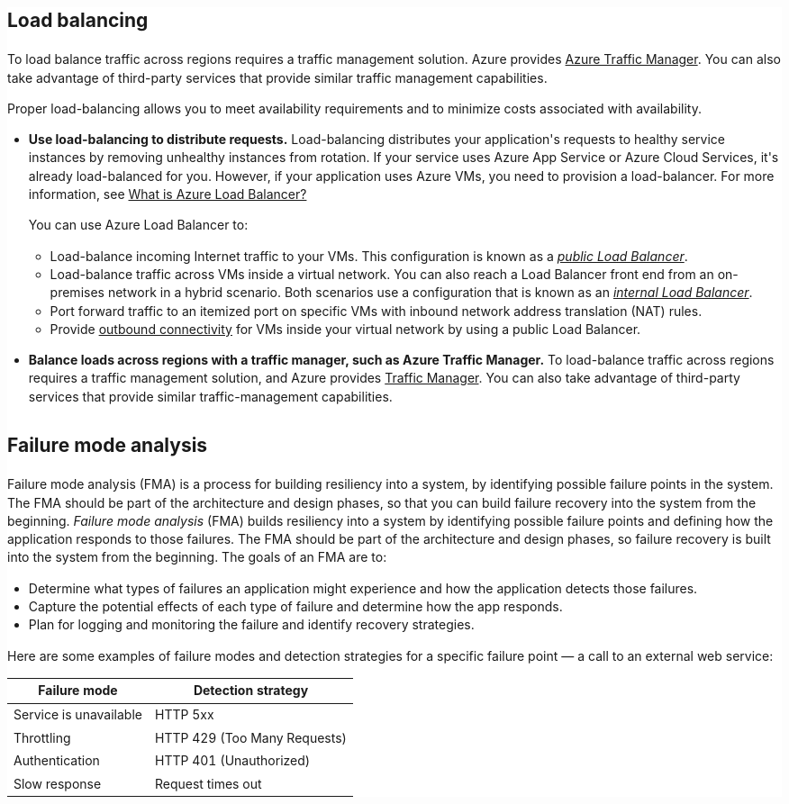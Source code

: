 ## Load balancing

To load balance traffic across regions requires a traffic management solution. Azure provides [Azure Traffic Manager](https://azure.microsoft.com/services/traffic-manager). You can also take advantage of third-party services that provide similar traffic management capabilities.

Proper load-balancing allows you to meet availability requirements and to minimize costs associated with availability.

- **Use load-balancing to distribute requests.** Load-balancing distributes your application's requests to healthy service instances by removing unhealthy instances from rotation. If your service uses Azure App Service or Azure Cloud Services, it's already load-balanced for you. However, if your application uses Azure VMs, you need to provision a load-balancer. For more information, see [What is Azure Load Balancer?](/azure/load-balancer/load-balancer-overview/)

  You can use Azure Load Balancer to:

  - Load-balance incoming Internet traffic to your VMs. This configuration is known as a [*public Load Balancer*](/azure/load-balancer/concepts-limitations#public-load-balancer).
  - Load-balance traffic across VMs inside a virtual network. You can also reach a Load Balancer front end from an on-premises network in a hybrid scenario. Both scenarios use a configuration that is known as an [*internal Load Balancer*](/azure/load-balancer/concepts-limitations#internalloadbalancer).
  - Port forward traffic to an itemized port on specific VMs with inbound network address translation (NAT) rules.
  - Provide [outbound connectivity](/azure/load-balancer/load-balancer-outbound-connections) for VMs inside your virtual network by using a public Load Balancer.

- **Balance loads across regions with a traffic manager, such as Azure Traffic Manager.** To load-balance traffic across regions requires a traffic management solution, and Azure provides [Traffic Manager](https://azure.microsoft.com/services/traffic-manager/). You can also take advantage of third-party services that provide similar traffic-management capabilities.

## Failure mode analysis

Failure mode analysis (FMA) is a process for building resiliency into a system, by identifying possible failure points in the system. The FMA should be part of the architecture and design phases, so that you can build failure recovery into the system from the beginning.
*Failure mode analysis* (FMA) builds resiliency into a system by identifying possible failure points and defining how the application responds to those failures. The FMA should be part of the architecture and design phases, so failure recovery is built into the system from the beginning. The goals of an FMA are to:

- Determine what types of failures an application might experience and how the application detects those failures.
- Capture the potential effects of each type of failure and determine how the app responds.
- Plan for logging and monitoring the failure and identify recovery strategies.

Here are some examples of failure modes and detection strategies for a specific failure point &mdash; a call to an external web service:

| Failure mode           | Detection strategy           |
|------------------------|------------------------------|
| Service is unavailable | HTTP 5xx                     |
| Throttling             | HTTP 429 (Too Many Requests) |
| Authentication         | HTTP 401 (Unauthorized)      |
| Slow response          | Request times out            |
